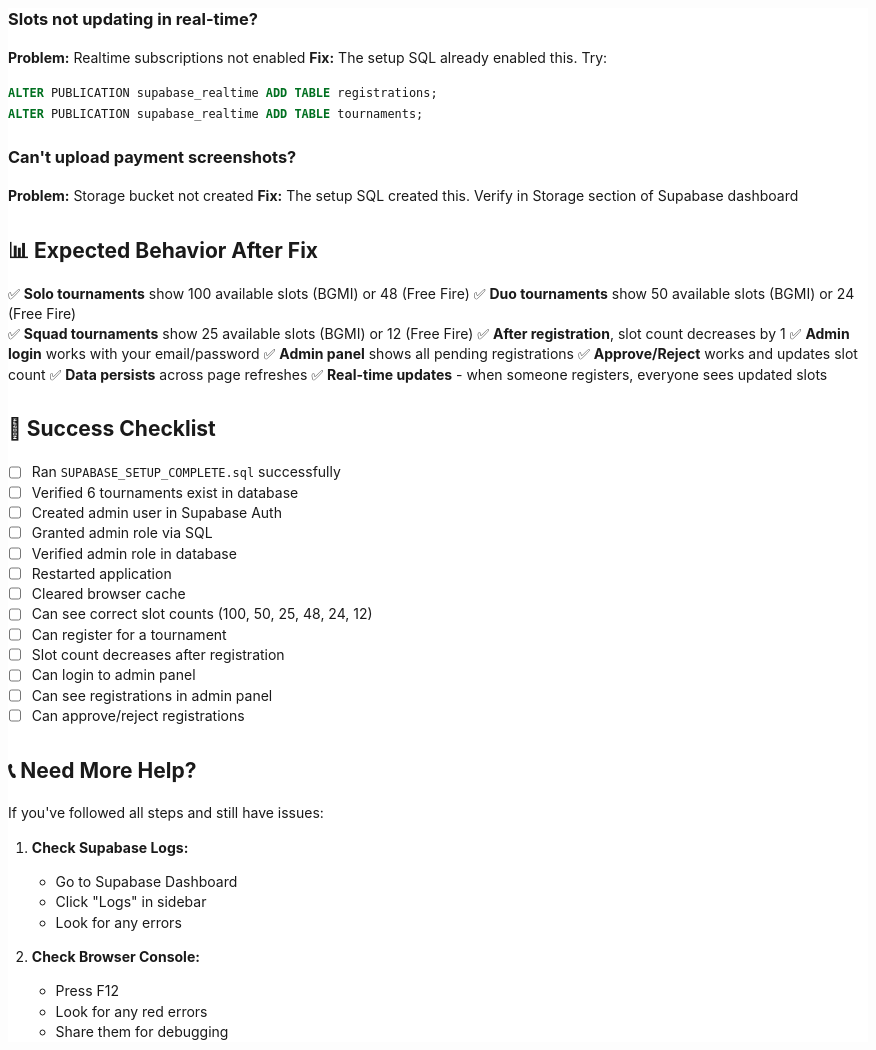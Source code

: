 ### Slots not updating in real-time?
**Problem:** Realtime subscriptions not enabled
**Fix:** The setup SQL already enabled this. Try:
```sql
ALTER PUBLICATION supabase_realtime ADD TABLE registrations;
ALTER PUBLICATION supabase_realtime ADD TABLE tournaments;
```

### Can't upload payment screenshots?
**Problem:** Storage bucket not created
**Fix:** The setup SQL created this. Verify in Storage section of Supabase dashboard

## 📊 Expected Behavior After Fix

✅ **Solo tournaments** show 100 available slots (BGMI) or 48 (Free Fire)
✅ **Duo tournaments** show 50 available slots (BGMI) or 24 (Free Fire)  
✅ **Squad tournaments** show 25 available slots (BGMI) or 12 (Free Fire)
✅ **After registration**, slot count decreases by 1
✅ **Admin login** works with your email/password
✅ **Admin panel** shows all pending registrations
✅ **Approve/Reject** works and updates slot count
✅ **Data persists** across page refreshes
✅ **Real-time updates** - when someone registers, everyone sees updated slots

## 🎉 Success Checklist

- [ ] Ran `SUPABASE_SETUP_COMPLETE.sql` successfully
- [ ] Verified 6 tournaments exist in database
- [ ] Created admin user in Supabase Auth
- [ ] Granted admin role via SQL
- [ ] Verified admin role in database
- [ ] Restarted application
- [ ] Cleared browser cache
- [ ] Can see correct slot counts (100, 50, 25, 48, 24, 12)
- [ ] Can register for a tournament
- [ ] Slot count decreases after registration
- [ ] Can login to admin panel
- [ ] Can see registrations in admin panel
- [ ] Can approve/reject registrations

## 📞 Need More Help?

If you've followed all steps and still have issues:

1. **Check Supabase Logs:**
   - Go to Supabase Dashboard
   - Click "Logs" in sidebar
   - Look for any errors

2. **Check Browser Console:**
   - Press F12
   - Look for any red errors
   - Share them for debugging
